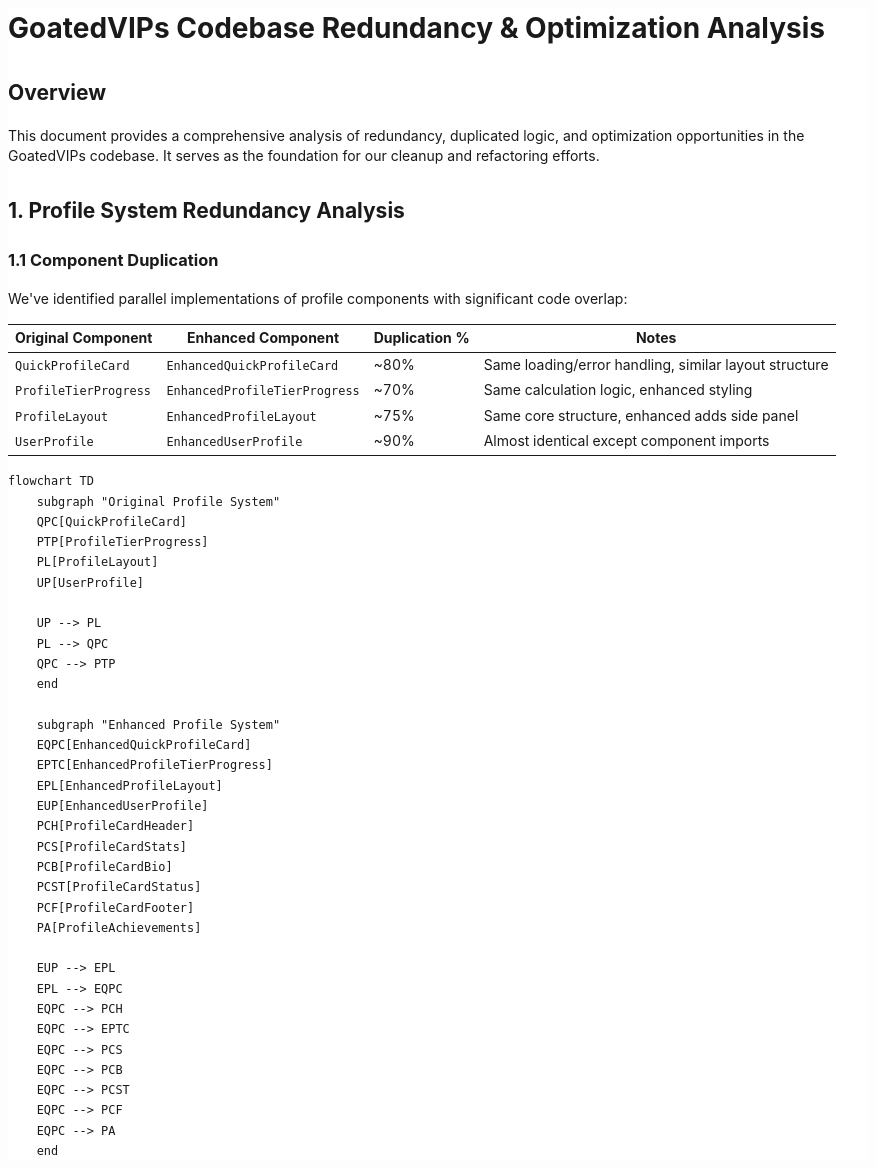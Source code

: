 # GoatedVIPs Codebase Redundancy & Optimization Analysis

## Overview

This document provides a comprehensive analysis of redundancy, duplicated logic, and optimization opportunities in the GoatedVIPs codebase. It serves as the foundation for our cleanup and refactoring efforts.

## 1. Profile System Redundancy Analysis

### 1.1 Component Duplication

We've identified parallel implementations of profile components with significant code overlap:

| Original Component | Enhanced Component | Duplication % | Notes |
|-------------------|-------------------|--------------|-------|
| `QuickProfileCard` | `EnhancedQuickProfileCard` | ~80% | Same loading/error handling, similar layout structure |
| `ProfileTierProgress` | `EnhancedProfileTierProgress` | ~70% | Same calculation logic, enhanced styling |
| `ProfileLayout` | `EnhancedProfileLayout` | ~75% | Same core structure, enhanced adds side panel |
| `UserProfile` | `EnhancedUserProfile` | ~90% | Almost identical except component imports |

```mermaid
flowchart TD
    subgraph "Original Profile System"
    QPC[QuickProfileCard]
    PTP[ProfileTierProgress]
    PL[ProfileLayout]
    UP[UserProfile]
    
    UP --> PL
    PL --> QPC
    QPC --> PTP
    end
    
    subgraph "Enhanced Profile System"
    EQPC[EnhancedQuickProfileCard]
    EPTC[EnhancedProfileTierProgress]
    EPL[EnhancedProfileLayout]
    EUP[EnhancedUserProfile]
    PCH[ProfileCardHeader]
    PCS[ProfileCardStats]
    PCB[ProfileCardBio]
    PCST[ProfileCardStatus]
    PCF[ProfileCardFooter]
    PA[ProfileAchievements]
    
    EUP --> EPL
    EPL --> EQPC
    EQPC --> PCH
    EQPC --> EPTC
    EQPC --> PCS
    EQPC --> PCB
    EQPC --> PCST
    EQPC --> PCF
    EQPC --> PA
    end
```
